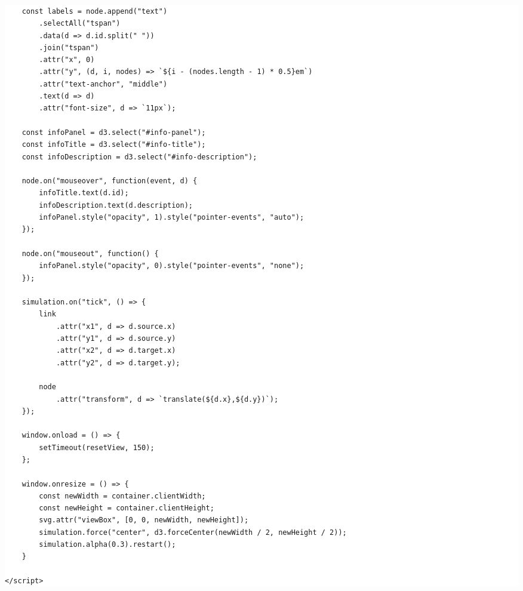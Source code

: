         const labels = node.append("text")
            .selectAll("tspan")
            .data(d => d.id.split(" "))
            .join("tspan")
            .attr("x", 0)
            .attr("y", (d, i, nodes) => `${i - (nodes.length - 1) * 0.5}em`)
            .attr("text-anchor", "middle")
            .text(d => d)
            .attr("font-size", d => `11px`);

        const infoPanel = d3.select("#info-panel");
        const infoTitle = d3.select("#info-title");
        const infoDescription = d3.select("#info-description");

        node.on("mouseover", function(event, d) {
            infoTitle.text(d.id);
            infoDescription.text(d.description);
            infoPanel.style("opacity", 1).style("pointer-events", "auto");
        });

        node.on("mouseout", function() {
            infoPanel.style("opacity", 0).style("pointer-events", "none");
        });

        simulation.on("tick", () => {
            link
                .attr("x1", d => d.source.x)
                .attr("y1", d => d.source.y)
                .attr("x2", d => d.target.x)
                .attr("y2", d => d.target.y);

            node
                .attr("transform", d => `translate(${d.x},${d.y})`);
        });
        
        window.onload = () => {
            setTimeout(resetView, 150);
        };

        window.onresize = () => {
            const newWidth = container.clientWidth;
            const newHeight = container.clientHeight;
            svg.attr("viewBox", [0, 0, newWidth, newHeight]);
            simulation.force("center", d3.forceCenter(newWidth / 2, newHeight / 2));
            simulation.alpha(0.3).restart();
        }

    </script>
</div> 